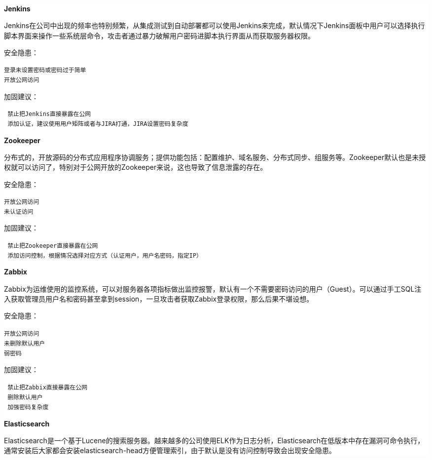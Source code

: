 **Jenkins**

Jenkins在公司中出现的频率也特别频繁，从集成测试到自动部署都可以使用Jenkins来完成，默认情况下Jenkins面板中用户可以选择执行脚本界面来操作一些系统层命令，攻击者通过暴力破解用户密码进脚本执行界面从而获取服务器权限。

安全隐患：

```text
登录未设置密码或密码过于简单
开放公网访问
```

加固建议：

```text
 禁止把Jenkins直接暴露在公网
 添加认证，建议使用用户矩阵或者与JIRA打通，JIRA设置密码复杂度
```

**Zookeeper**

分布式的，开放源码的分布式应用程序协调服务；提供功能包括：配置维护、域名服务、分布式同步、组服务等。Zookeeper默认也是未授权就可以访问了，特别对于公网开放的Zookeeper来说，这也导致了信息泄露的存在。

安全隐患：

```text
开放公网访问
未认证访问
```

加固建议：

```text
 禁止把Zookeeper直接暴露在公网
 添加访问控制，根据情况选择对应方式（认证用户，用户名密码，指定IP）
```

**Zabbix**

Zabbix为运维使用的监控系统，可以对服务器各项指标做出监控报警，默认有一个不需要密码访问的用户（Guest）。可以通过手工SQL注入获取管理员用户名和密码甚至拿到session，一旦攻击者获取Zabbix登录权限，那么后果不堪设想。

安全隐患：

```text
开放公网访问
未删除默认用户
弱密码
```

加固建议：

```text
 禁止把Zabbix直接暴露在公网
 删除默认用户
 加强密码复杂度
```

**Elasticsearch**

Elasticsearch是一个基于Lucene的搜索服务器。越来越多的公司使用ELK作为日志分析，Elasticsearch在低版本中存在漏洞可命令执行，通常安装后大家都会安装elasticsearch-head方便管理索引，由于默认是没有访问控制导致会出现安全隐患。
